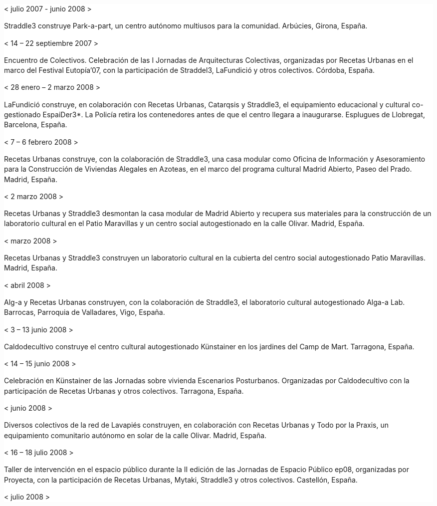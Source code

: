< julio 2007 - junio 2008 >

Straddle3 construye Park-a-part, un centro autónomo multiusos para la comunidad. Arbúcies, Girona, España.

< 14 – 22 septiembre 2007 >

Encuentro de Colectivos. Celebración de las I Jornadas de Arquitecturas Colectivas, organizadas por Recetas Urbanas en el marco del Festival Eutopía’07, con la participación de Straddel3, LaFundició y otros colectivos. Córdoba, España.

< 28 enero – 2 marzo 2008 >

LaFundició construye, en colaboración con Recetas Urbanas, Catarqsis y Straddle3, el equipamiento educacional y cultural co-gestionado EspaiDer3*. La Policía retira los contenedores antes de que el centro llegara a inaugurarse. Esplugues de Llobregat, Barcelona, España.

< 7 – 6 febrero 2008 >

Recetas Urbanas construye, con la colaboración de Straddle3, una casa modular como Oficina de Información y Asesoramiento para la Construcción de Viviendas Alegales en Azoteas, en el marco del programa cultural Madrid Abierto, Paseo del Prado. Madrid, España.

< 2 marzo 2008 >

Recetas Urbanas y Straddle3 desmontan la casa modular de Madrid Abierto y recupera sus materiales para la construcción de un laboratorio cultural en el Patio Maravillas y un centro social autogestionado en la calle Olivar. Madrid, España.

< marzo 2008 >

Recetas Urbanas y Straddle3 construyen un laboratorio cultural en la cubierta del centro social autogestionado Patio Maravillas. Madrid, España.

< abril 2008 >

Alg-a y Recetas Urbanas construyen, con la colaboración de Straddle3, el laboratorio cultural autogestionado Alga-a Lab. Barrocas, Parroquia de Valladares, Vigo, España.

< 3 – 13 junio 2008 >

Caldodecultivo construye el centro cultural autogestionado Künstainer en los jardines del Camp de Mart. Tarragona, España.

< 14 – 15 junio 2008 >

Celebración en Künstainer de las Jornadas sobre vivienda Escenarios Posturbanos. Organizadas por Caldodecultivo con la participación de Recetas Urbanas y otros colectivos. Tarragona, España.

< junio 2008 >

Diversos colectivos de la red de Lavapiés construyen, en colaboración con Recetas Urbanas y Todo por la Praxis, un equipamiento comunitario autónomo en solar de la calle Olivar. Madrid, España.

< 16 – 18 julio 2008 >

Taller de intervención en el espacio público durante la II edición de las Jornadas de Espacio Público ep08, organizadas por Proyecta, con la participación de Recetas Urbanas, Mytaki, Straddle3 y otros colectivos. Castellón, España.

< julio 2008 >

